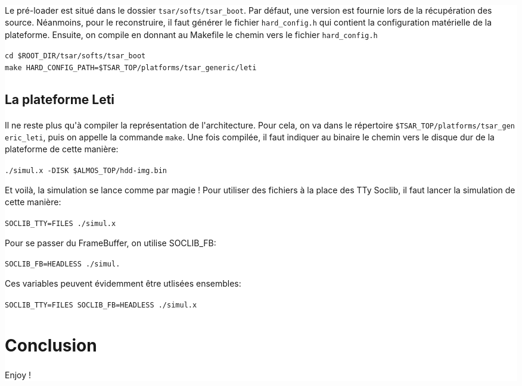 Le pré-loader est situé dans le dossier `tsar/softs/tsar_boot`. Par défaut, une
version est fournie lors de la récupération des source. Néanmoins, pour le
reconstruire, il faut générer le fichier `hard_config.h` qui contient la
configuration matérielle de la plateforme. Ensuite, on compile en donnant au
Makefile le chemin vers le fichier `hard_config.h`

    cd $ROOT_DIR/tsar/softs/tsar_boot
    make HARD_CONFIG_PATH=$TSAR_TOP/platforms/tsar_generic/leti

## La plateforme Leti

Il ne reste plus qu'à compiler la représentation de l'architecture. Pour cela,
on va dans le répertoire `$TSAR_TOP/platforms/tsar_generic_leti`, puis on
appelle la commande `make`. Une fois compilée, il faut indiquer au binaire le
chemin vers le disque dur de la plateforme de cette manière:

    ./simul.x -DISK $ALMOS_TOP/hdd-img.bin

Et voilà, la simulation se lance comme par magie ! Pour utiliser des fichiers à
la place des TTy Soclib, il faut lancer la simulation de cette manière:

    SOCLIB_TTY=FILES ./simul.x

Pour se passer du FrameBuffer, on utilise SOCLIB_FB:

    SOCLIB_FB=HEADLESS ./simul.

Ces variables peuvent évidemment être utlisées ensembles:
	
    SOCLIB_TTY=FILES SOCLIB_FB=HEADLESS ./simul.x

# Conclusion

Enjoy !
